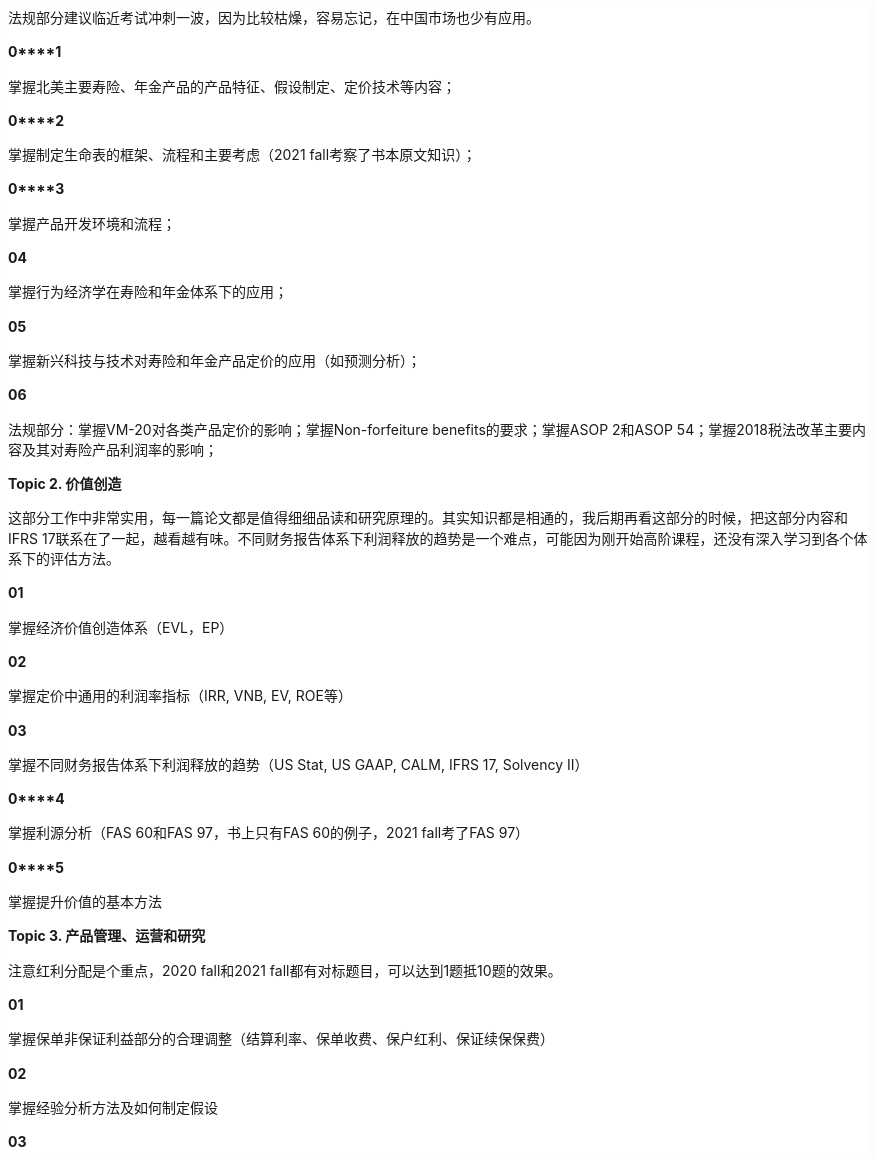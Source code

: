 法规部分建议临近考试冲刺一波，因为比较枯燥，容易忘记，在中国市场也少有应用。

**0****1**

掌握北美主要寿险、年金产品的产品特征、假设制定、定价技术等内容；

**0****2**

掌握制定生命表的框架、流程和主要考虑（2021 fall考察了书本原文知识）；

**0****3**

掌握产品开发环境和流程；

**04**

掌握行为经济学在寿险和年金体系下的应用；

**05**

掌握新兴科技与技术对寿险和年金产品定价的应用（如预测分析）；

**06**

法规部分：掌握VM-20对各类产品定价的影响；掌握Non-forfeiture benefits的要求；掌握ASOP 2和ASOP 54；掌握2018税法改革主要内容及其对寿险产品利润率的影响；

**Topic 2. 价值创造**

这部分工作中非常实用，每一篇论文都是值得细细品读和研究原理的。其实知识都是相通的，我后期再看这部分的时候，把这部分内容和IFRS 17联系在了一起，越看越有味。不同财务报告体系下利润释放的趋势是一个难点，可能因为刚开始高阶课程，还没有深入学习到各个体系下的评估方法。

**01**

掌握经济价值创造体系（EVL，EP）

**02**

掌握定价中通用的利润率指标（IRR, VNB, EV, ROE等）

**03**

掌握不同财务报告体系下利润释放的趋势（US Stat, US GAAP, CALM, IFRS 17, Solvency II）

**0****4**

掌握利源分析（FAS 60和FAS 97，书上只有FAS 60的例子，2021 fall考了FAS 97）

**0****5**

掌握提升价值的基本方法

**Topic 3. 产品管理、运营和研究**

注意红利分配是个重点，2020 fall和2021 fall都有对标题目，可以达到1题抵10题的效果。

**01**

掌握保单非保证利益部分的合理调整（结算利率、保单收费、保户红利、保证续保保费）

**02**

掌握经验分析方法及如何制定假设

**03**
